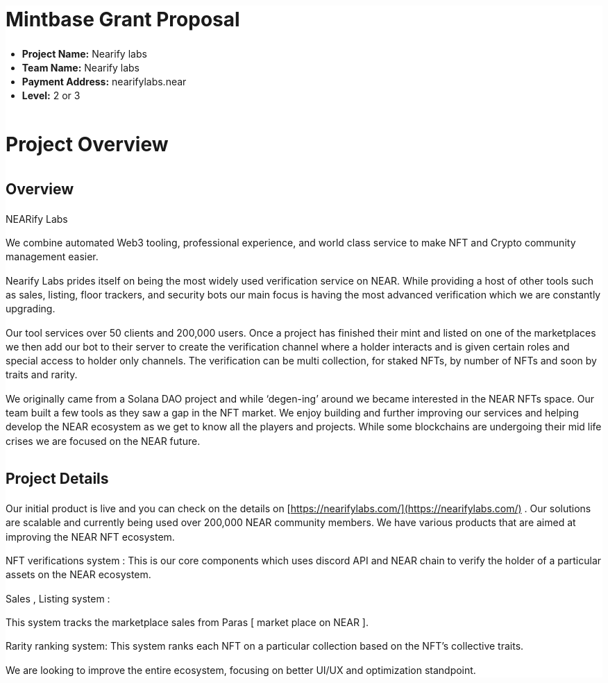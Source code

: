 # Mintbase Grant Proposal

- **Project Name:** Nearify labs
- **Team Name:**  Nearify labs
- **Payment Address:** nearifylabs.near
- **Level:** 2 or 3


# Project Overview

## Overview

NEARify Labs

We combine automated Web3 tooling, professional experience, and world class service to make NFT and Crypto community management easier.

Nearify Labs prides itself on being the most widely used verification service on NEAR. While providing a host of other tools such as sales, listing, floor trackers, and security bots our main focus is having the most advanced verification which we are constantly upgrading.

Our tool services over 50 clients and 200,000 users. Once a project has finished their mint and listed on one of the marketplaces we then add our bot to their server to create the verification channel where a holder interacts and is given certain roles and special access to holder only channels. The verification can be multi collection, for staked NFTs, by number of NFTs and soon by traits and rarity.

We originally came from a Solana DAO project and while ‘degen-ing’ around we became interested in the NEAR NFTs space. Our team built a few tools as they saw a gap in the NFT market. We enjoy building and further improving our services and helping develop the NEAR ecosystem as we get to know all the players and projects. While some blockchains are undergoing their mid life crises we are focused on the NEAR future. 

## Project Details

Our initial product is live and you can check on the details on [https://nearifylabs.com/](https://nearifylabs.com/) . Our solutions are scalable and currently being used over 200,000 NEAR community members. We have various products that are aimed at improving the NEAR NFT ecosystem. 

NFT verifications system :
This is our core components which uses discord API and NEAR chain to verify the holder of a particular assets on the NEAR ecosystem.

Sales , Listing system :

This system tracks the marketplace sales from Paras [ market place on NEAR ].

Rarity ranking system:
This system ranks each NFT on a particular collection based on the NFT’s collective traits.

We are looking to improve the entire ecosystem, focusing on better UI/UX and optimization standpoint. 

